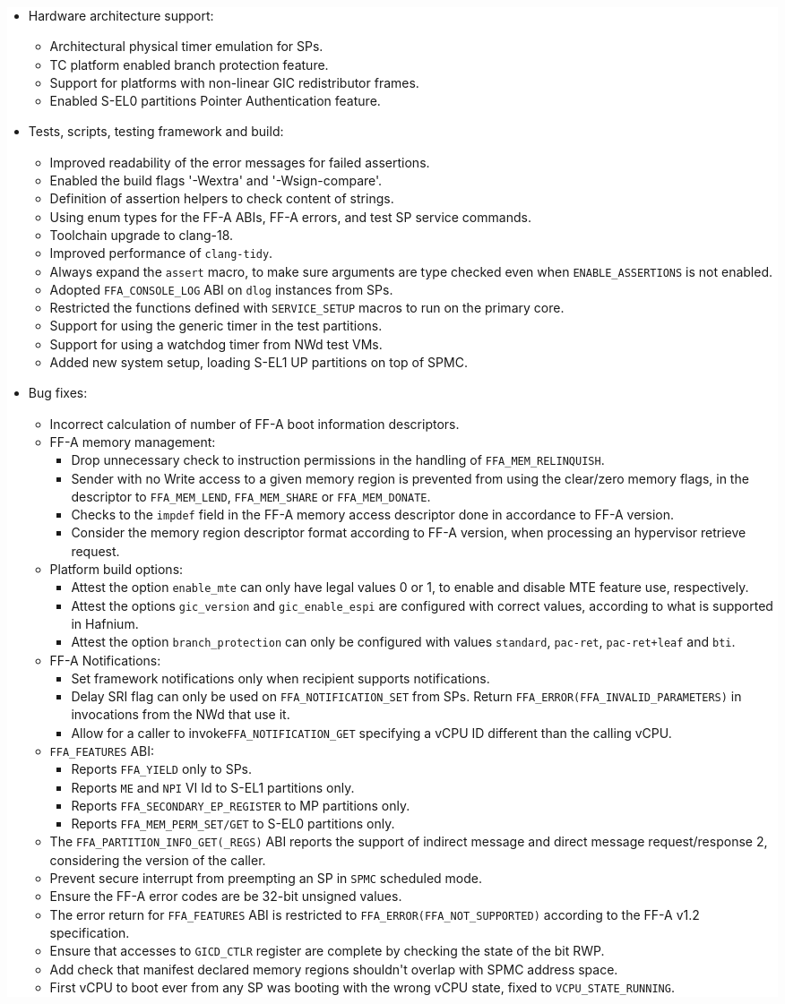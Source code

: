 * Hardware architecture support:
    * Architectural physical timer emulation for SPs.
    * TC platform enabled branch protection feature.
    * Support for platforms with non-linear GIC redistributor frames.
    * Enabled S-EL0 partitions Pointer Authentication feature.

* Tests, scripts, testing framework and build:
    * Improved readability of the error messages for failed assertions.
    * Enabled the build flags '-Wextra' and '-Wsign-compare'.
    * Definition of assertion helpers to check content of strings.
    * Using enum types for the FF-A ABIs, FF-A errors, and test SP service commands.
    * Toolchain upgrade to clang-18.
    * Improved performance of `clang-tidy`.
    * Always expand the `assert` macro, to make sure arguments are type checked even
      when `ENABLE_ASSERTIONS` is not enabled.
    * Adopted `FFA_CONSOLE_LOG` ABI on `dlog` instances from SPs.
    * Restricted the functions defined with `SERVICE_SETUP` macros to run on the primary
      core.
    * Support for using the generic timer in the test partitions.
    * Support for using a watchdog timer from NWd test VMs.
    * Added new system setup, loading S-EL1 UP partitions on top of SPMC.

* Bug fixes:
    * Incorrect calculation of number of FF-A boot information descriptors.
    * FF-A memory management:
        * Drop unnecessary check to instruction permissions in the handling of
         `FFA_MEM_RELINQUISH`.
        * Sender with no Write access to a given memory region is prevented from using
          the clear/zero memory flags, in the descriptor to `FFA_MEM_LEND`, `FFA_MEM_SHARE`
          or `FFA_MEM_DONATE`.
        * Checks to the `impdef` field in the FF-A memory access descriptor done in accordance
          to FF-A version.
        * Consider the memory region descriptor format according to FF-A version, when
          processing an hypervisor retrieve request.
    * Platform build options:
        * Attest the option `enable_mte` can only have legal values 0 or 1, to enable
          and disable MTE feature use, respectively.
        * Attest the options `gic_version` and `gic_enable_espi` are configured with
          correct values, according to what is supported in Hafnium.
        * Attest the option `branch_protection` can only be configured with values
          `standard`, `pac-ret`, `pac-ret+leaf` and `bti`.
    * FF-A Notifications:
        * Set framework notifications only when recipient supports notifications.
        * Delay SRI flag can only be used on `FFA_NOTIFICATION_SET` from SPs. Return
          `FFA_ERROR(FFA_INVALID_PARAMETERS)` in invocations from the NWd that use it.
        * Allow for a caller to invoke`FFA_NOTIFICATION_GET` specifying a vCPU ID different
          than the calling vCPU.
    * `FFA_FEATURES` ABI:
        * Reports `FFA_YIELD` only to SPs.
        * Reports `ME` and `NPI` VI Id to S-EL1 partitions only.
        * Reports `FFA_SECONDARY_EP_REGISTER` to MP partitions only.
        * Reports `FFA_MEM_PERM_SET/GET` to S-EL0 partitions only.
    * The `FFA_PARTITION_INFO_GET(_REGS)` ABI reports the support of indirect message and direct
      message request/response 2, considering the version of the caller.
    * Prevent secure interrupt from preempting an SP in `SPMC` scheduled mode.
    * Ensure the FF-A error codes are be 32-bit unsigned values.
    * The error return for `FFA_FEATURES` ABI is restricted to `FFA_ERROR(FFA_NOT_SUPPORTED)`
      according to the FF-A v1.2 specification.
    * Ensure that accesses to `GICD_CTLR` register are complete by checking the state of
      the bit RWP.
    * Add check that manifest declared memory regions shouldn't overlap with SPMC address
      space.
    * First vCPU to boot ever from any SP was booting with the wrong vCPU state, fixed to
      `VCPU_STATE_RUNNING`.